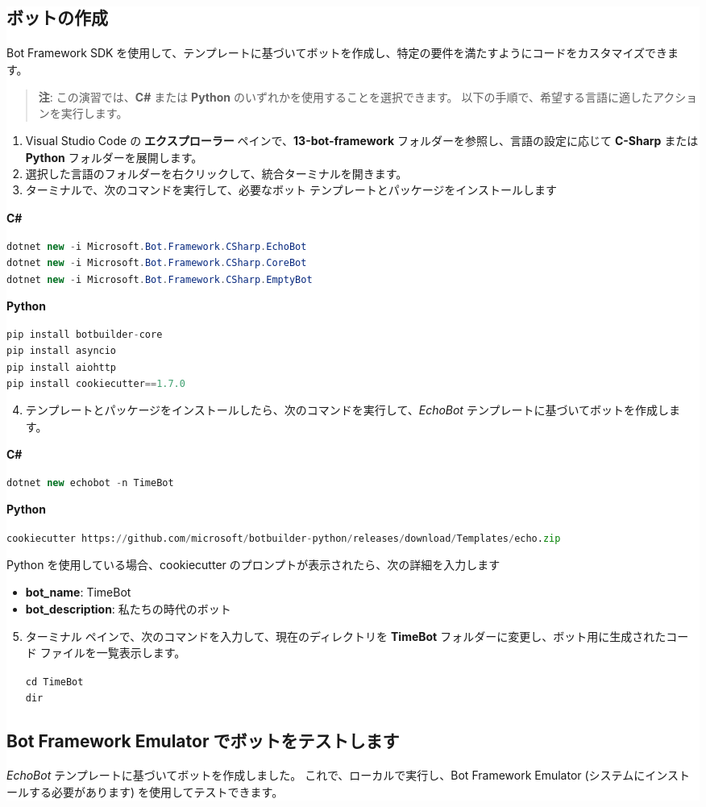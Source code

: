 ## <a name="create-a-bot"></a>ボットの作成

Bot Framework SDK を使用して、テンプレートに基づいてボットを作成し、特定の要件を満たすようにコードをカスタマイズできます。

> **注**: この演習では、**C#** または **Python** のいずれかを使用することを選択できます。 以下の手順で、希望する言語に適したアクションを実行します。

1. Visual Studio Code の **エクスプローラー** ペインで、**13-bot-framework** フォルダーを参照し、言語の設定に応じて **C-Sharp** または **Python** フォルダーを展開します。
2. 選択した言語のフォルダーを右クリックして、統合ターミナルを開きます。
3. ターミナルで、次のコマンドを実行して、必要なボット テンプレートとパッケージをインストールします

**C#**

```C#
dotnet new -i Microsoft.Bot.Framework.CSharp.EchoBot
dotnet new -i Microsoft.Bot.Framework.CSharp.CoreBot
dotnet new -i Microsoft.Bot.Framework.CSharp.EmptyBot
```

**Python**

```Python
pip install botbuilder-core
pip install asyncio
pip install aiohttp
pip install cookiecutter==1.7.0
```

4. テンプレートとパッケージをインストールしたら、次のコマンドを実行して、*EchoBot* テンプレートに基づいてボットを作成します。

**C#**

```C#
dotnet new echobot -n TimeBot
```

**Python**

```Python
cookiecutter https://github.com/microsoft/botbuilder-python/releases/download/Templates/echo.zip
```

Python を使用している場合、cookiecutter のプロンプトが表示されたら、次の詳細を入力します
- **bot_name**: TimeBot
- **bot_description**: 私たちの時代のボット
    
5. ターミナル ペインで、次のコマンドを入力して、現在のディレクトリを **TimeBot** フォルダーに変更し、ボット用に生成されたコード ファイルを一覧表示します。

    ```Code
    cd TimeBot
    dir
    ```

## <a name="test-the-bot-in-the-bot-framework-emulator"></a>Bot Framework Emulator でボットをテストします

*EchoBot* テンプレートに基づいてボットを作成しました。 これで、ローカルで実行し、Bot Framework Emulator (システムにインストールする必要があります) を使用してテストできます。
